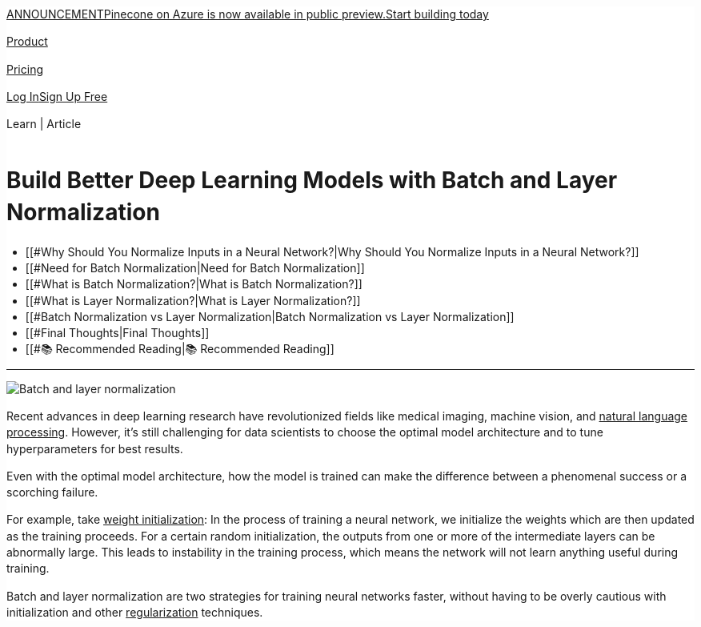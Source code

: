 [ANNOUNCEMENTPinecone on Azure is now available in public preview.Start building today](https://app.pinecone.io)

[](https://www.pinecone.io/)

[Product](https://www.pinecone.io/product/)

[Pricing](https://www.pinecone.io/pricing/)

[Log In](https://app.pinecone.io/?sessionType=login)[Sign Up Free](https://app.pinecone.io/?sessionType=signup)

Learn |
Article

# Build Better Deep Learning Models with Batch and Layer Normalization

- [[#Why Should You Normalize Inputs in a Neural Network?|Why Should You Normalize Inputs in a Neural Network?]]
- [[#Need for Batch Normalization|Need for Batch Normalization]]
- [[#What is Batch Normalization?|What is Batch Normalization?]]
- [[#What is Layer Normalization?|What is Layer Normalization?]]
- [[#Batch Normalization vs Layer Normalization|Batch Normalization vs Layer Normalization]]
- [[#Final Thoughts|Final Thoughts]]
- [[#📚 Recommended Reading|📚 Recommended Reading]]

---

![Batch and layer normalization](https://cdn.sanity.io/images/vr8gru94/production/48470e2365e9117f3337970c0e425f642e55d64d-800x450.png)

Recent advances in deep learning research have
revolutionized fields like medical imaging, machine
vision, and [natural language processing](https://www.pinecone.io/learn/series/nlp/). However, it’s still challenging for
data scientists to choose the optimal model
architecture and to tune hyperparameters for best
results.

Even with the optimal model architecture, how the
model is trained can make the difference between a
phenomenal success or a scorching failure.

For example, take [weight initialization](https://cs231n.github.io/neural-networks-2/#init): In the process of
training a neural network, we initialize the
weights which are then updated as the training
proceeds. For a certain random initialization, the
outputs from one or more of the intermediate layers
can be abnormally large. This leads to instability
in the training process, which means the network
will not learn anything useful during training.

Batch and layer normalization are two strategies
for training neural networks faster, without having
to be overly cautious with initialization and other
[regularization](https://cs231n.github.io/neural-networks-2/#reg) techniques.
